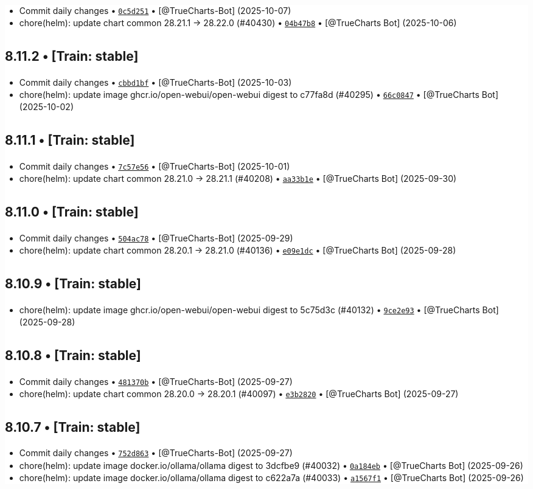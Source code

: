 - Commit daily changes • [`0c5d251`](https://github.com/trueforge-org/truecharts/commit/0c5d251be3ae436508bf66ff83e3d0a2b556df6a) • [@TrueCharts-Bot] (2025-10-07)
- chore(helm): update chart common 28.21.1 → 28.22.0 (#40430) • [`04b47b8`](https://github.com/trueforge-org/truecharts/commit/04b47b8a4ff4dd72e51e572e26c68e41ce15222e) • [@TrueCharts Bot] (2025-10-06)

## 8.11.2 • [Train: stable]

- Commit daily changes • [`cbbd1bf`](https://github.com/trueforge-org/truecharts/commit/cbbd1bf263c2abf5616948f471287dfc200d30cd) • [@TrueCharts-Bot] (2025-10-03)
- chore(helm): update image ghcr.io/open-webui/open-webui digest to c77fa8d (#40295) • [`66c0847`](https://github.com/trueforge-org/truecharts/commit/66c0847a6acb1aacb799e1994c57cc65f6fe850a) • [@TrueCharts Bot] (2025-10-02)

## 8.11.1 • [Train: stable]

- Commit daily changes • [`7c57e56`](https://github.com/trueforge-org/truecharts/commit/7c57e5626d863c25cb83ebb9dad7373ae3402620) • [@TrueCharts-Bot] (2025-10-01)
- chore(helm): update chart common 28.21.0 → 28.21.1 (#40208) • [`aa33b1e`](https://github.com/trueforge-org/truecharts/commit/aa33b1e5042673c99d988287d4fb5c00b9a90935) • [@TrueCharts Bot] (2025-09-30)

## 8.11.0 • [Train: stable]

- Commit daily changes • [`504ac78`](https://github.com/trueforge-org/truecharts/commit/504ac7871fc68bdaf7abe7d5ecc38dc304749102) • [@TrueCharts-Bot] (2025-09-29)
- chore(helm): update chart common 28.20.1 → 28.21.0 (#40136) • [`e09e1dc`](https://github.com/trueforge-org/truecharts/commit/e09e1dc52e325751296ec8939606fba894cabdd8) • [@TrueCharts Bot] (2025-09-28)

## 8.10.9 • [Train: stable]

- chore(helm): update image ghcr.io/open-webui/open-webui digest to 5c75d3c (#40132) • [`9ce2e93`](https://github.com/trueforge-org/truecharts/commit/9ce2e9349641d28fc1f92cb72cdd00aeb9327ab3) • [@TrueCharts Bot] (2025-09-28)

## 8.10.8 • [Train: stable]

- Commit daily changes • [`481370b`](https://github.com/trueforge-org/truecharts/commit/481370b41a9e6071387724ef9463385cd1c1711b) • [@TrueCharts-Bot] (2025-09-27)
- chore(helm): update chart common 28.20.0 → 28.20.1 (#40097) • [`e3b2820`](https://github.com/trueforge-org/truecharts/commit/e3b28200893d37af8566599140ea85de3230fc68) • [@TrueCharts Bot] (2025-09-27)

## 8.10.7 • [Train: stable]

- Commit daily changes • [`752d863`](https://github.com/trueforge-org/truecharts/commit/752d8637aa7ce955a97ef8991f0788ccc6a2e9ff) • [@TrueCharts-Bot] (2025-09-27)
- chore(helm): update image docker.io/ollama/ollama digest to 3dcfbe9 (#40032) • [`0a184eb`](https://github.com/trueforge-org/truecharts/commit/0a184eb4ab4193392b530f3b3fcf8d0e87a18e44) • [@TrueCharts Bot] (2025-09-26)
- chore(helm): update image docker.io/ollama/ollama digest to c622a7a (#40033) • [`a1567f1`](https://github.com/trueforge-org/truecharts/commit/a1567f11d7580bf6b4a997787dc7d5ffdb923b5f) • [@TrueCharts Bot] (2025-09-26)
